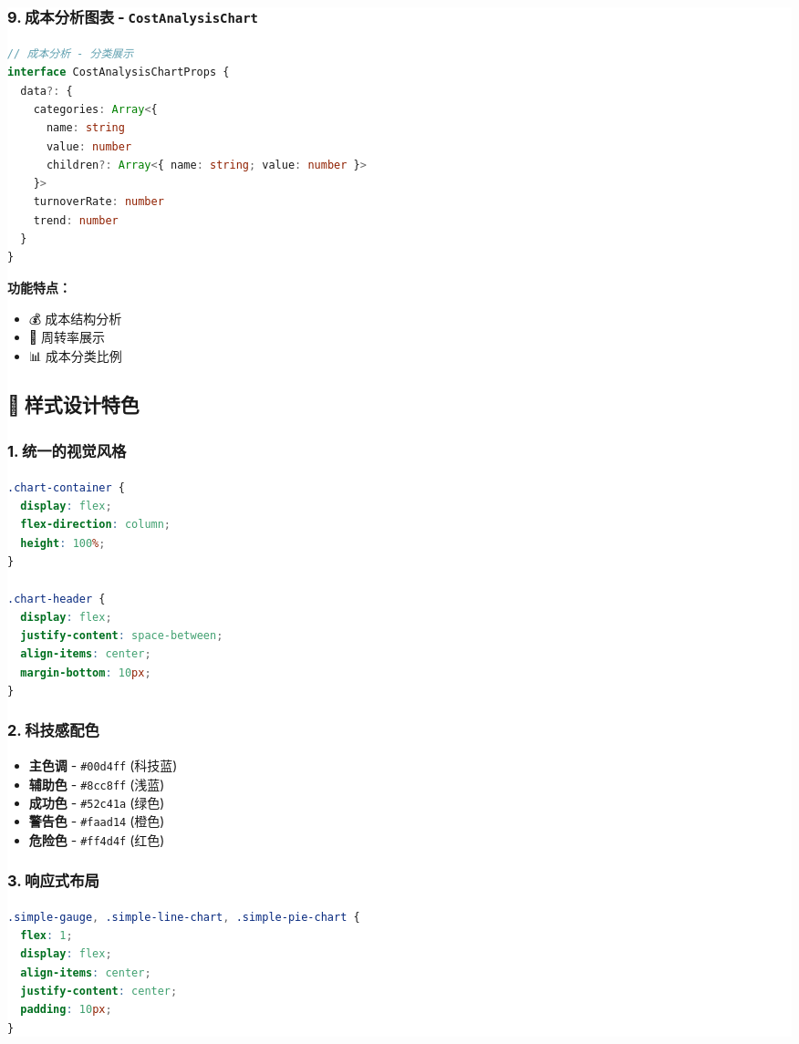 ### 9. **成本分析图表** - `CostAnalysisChart`
```typescript
// 成本分析 - 分类展示
interface CostAnalysisChartProps {
  data?: {
    categories: Array<{
      name: string
      value: number
      children?: Array<{ name: string; value: number }>
    }>
    turnoverRate: number
    trend: number
  }
}
```
**功能特点：**
- 💰 成本结构分析
- 🔄 周转率展示
- 📊 成本分类比例

## 🎨 样式设计特色

### 1. **统一的视觉风格**
```css
.chart-container {
  display: flex;
  flex-direction: column;
  height: 100%;
}

.chart-header {
  display: flex;
  justify-content: space-between;
  align-items: center;
  margin-bottom: 10px;
}
```

### 2. **科技感配色**
- **主色调** - `#00d4ff` (科技蓝)
- **辅助色** - `#8cc8ff` (浅蓝)
- **成功色** - `#52c41a` (绿色)
- **警告色** - `#faad14` (橙色)
- **危险色** - `#ff4d4f` (红色)

### 3. **响应式布局**
```css
.simple-gauge, .simple-line-chart, .simple-pie-chart {
  flex: 1;
  display: flex;
  align-items: center;
  justify-content: center;
  padding: 10px;
}
```
